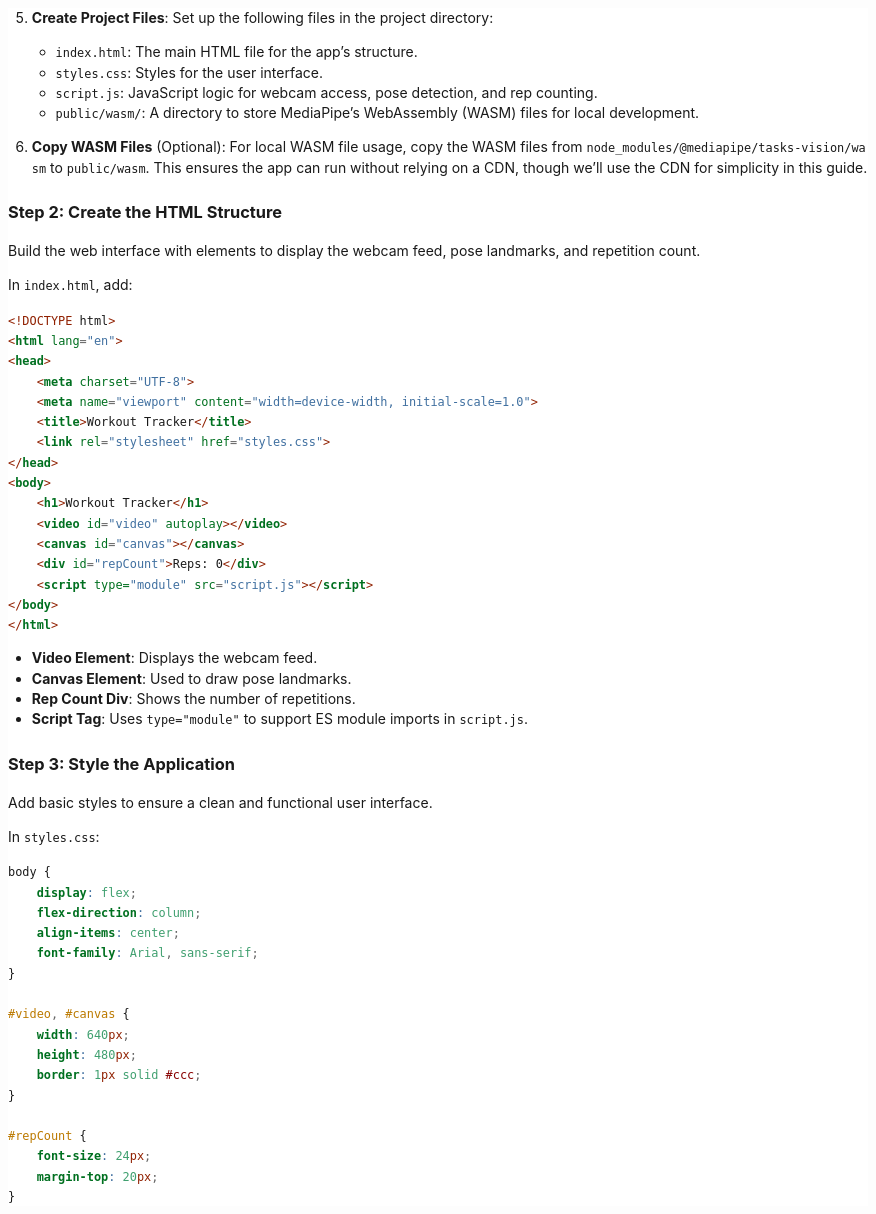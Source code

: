 5. **Create Project Files**: Set up the following files in the project directory:
    
    - `index.html`: The main HTML file for the app’s structure.
    - `styles.css`: Styles for the user interface.
    - `script.js`: JavaScript logic for webcam access, pose detection, and rep counting.
    - `public/wasm/`: A directory to store MediaPipe’s WebAssembly (WASM) files for local development.
6. **Copy WASM Files** (Optional): For local WASM file usage, copy the WASM files from `node_modules/@mediapipe/tasks-vision/wasm` to `public/wasm`. This ensures the app can run without relying on a CDN, though we’ll use the CDN for simplicity in this guide.
    

### Step 2: Create the HTML Structure

Build the web interface with elements to display the webcam feed, pose landmarks, and repetition count.

In `index.html`, add:

```html
<!DOCTYPE html>
<html lang="en">
<head>
    <meta charset="UTF-8">
    <meta name="viewport" content="width=device-width, initial-scale=1.0">
    <title>Workout Tracker</title>
    <link rel="stylesheet" href="styles.css">
</head>
<body>
    <h1>Workout Tracker</h1>
    <video id="video" autoplay></video>
    <canvas id="canvas"></canvas>
    <div id="repCount">Reps: 0</div>
    <script type="module" src="script.js"></script>
</body>
</html>
```

- **Video Element**: Displays the webcam feed.
- **Canvas Element**: Used to draw pose landmarks.
- **Rep Count Div**: Shows the number of repetitions.
- **Script Tag**: Uses `type="module"` to support ES module imports in `script.js`.

### Step 3: Style the Application

Add basic styles to ensure a clean and functional user interface.

In `styles.css`:

```css
body {
    display: flex;
    flex-direction: column;
    align-items: center;
    font-family: Arial, sans-serif;
}

#video, #canvas {
    width: 640px;
    height: 480px;
    border: 1px solid #ccc;
}

#repCount {
    font-size: 24px;
    margin-top: 20px;
}
```

